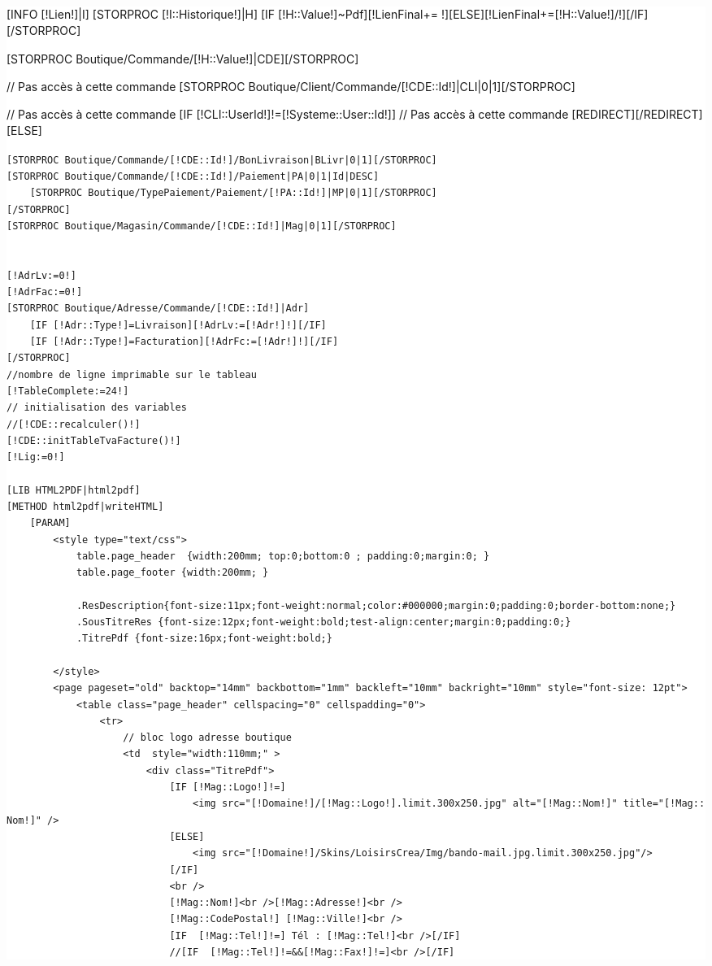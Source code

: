 [INFO [!Lien!]|I]
[STORPROC [!I::Historique!]|H]
	[IF [!H::Value!]~Pdf][!LienFinal+= !][ELSE][!LienFinal+=[!H::Value!]/!][/IF]
[/STORPROC]

[STORPROC Boutique/Commande/[!H::Value!]|CDE][/STORPROC]


// Pas accès à cette commande
[STORPROC Boutique/Client/Commande/[!CDE::Id!]|CLI|0|1][/STORPROC]

// Pas accès à cette commande
[IF [!CLI::UserId!]!=[!Systeme::User::Id!]]
	// Pas accès à cette commande
	[REDIRECT][/REDIRECT]
[ELSE]
	
	[STORPROC Boutique/Commande/[!CDE::Id!]/BonLivraison|BLivr|0|1][/STORPROC]
	[STORPROC Boutique/Commande/[!CDE::Id!]/Paiement|PA|0|1|Id|DESC]
		[STORPROC Boutique/TypePaiement/Paiement/[!PA::Id!]|MP|0|1][/STORPROC]
	[/STORPROC]
	[STORPROC Boutique/Magasin/Commande/[!CDE::Id!]|Mag|0|1][/STORPROC]
	
	
	[!AdrLv:=0!]
	[!AdrFac:=0!]
	[STORPROC Boutique/Adresse/Commande/[!CDE::Id!]|Adr]
		[IF [!Adr::Type!]=Livraison][!AdrLv:=[!Adr!]!][/IF]
		[IF [!Adr::Type!]=Facturation][!AdrFc:=[!Adr!]!][/IF]
	[/STORPROC]
	//nombre de ligne imprimable sur le tableau
	[!TableComplete:=24!]
	// initialisation des variables
	//[!CDE::recalculer()!]
	[!CDE::initTableTvaFacture()!]
	[!Lig:=0!]
	
	[LIB HTML2PDF|html2pdf]
	[METHOD html2pdf|writeHTML]
		[PARAM]
			<style type="text/css">
				table.page_header  {width:200mm; top:0;bottom:0 ; padding:0;margin:0; }
				table.page_footer {width:200mm; }
	
				.ResDescription{font-size:11px;font-weight:normal;color:#000000;margin:0;padding:0;border-bottom:none;}
				.SousTitreRes {font-size:12px;font-weight:bold;test-align:center;margin:0;padding:0;}
				.TitrePdf {font-size:16px;font-weight:bold;}
	
			</style>
			<page pageset="old" backtop="14mm" backbottom="1mm" backleft="10mm" backright="10mm" style="font-size: 12pt">
				<table class="page_header" cellspacing="0" cellspadding="0">
					<tr>	
						// bloc logo adresse boutique
						<td  style="width:110mm;" >
							<div class="TitrePdf">
								[IF [!Mag::Logo!]!=]
									<img src="[!Domaine!]/[!Mag::Logo!].limit.300x250.jpg" alt="[!Mag::Nom!]" title="[!Mag::Nom!]" />
								[ELSE]
									<img src="[!Domaine!]/Skins/LoisirsCrea/Img/bando-mail.jpg.limit.300x250.jpg"/>
								[/IF]
								<br />
								[!Mag::Nom!]<br />[!Mag::Adresse!]<br />
								[!Mag::CodePostal!] [!Mag::Ville!]<br />
								[IF  [!Mag::Tel!]!=] Tél : [!Mag::Tel!]<br />[/IF]
								//[IF  [!Mag::Tel!]!=&&[!Mag::Fax!]!=]<br />[/IF]